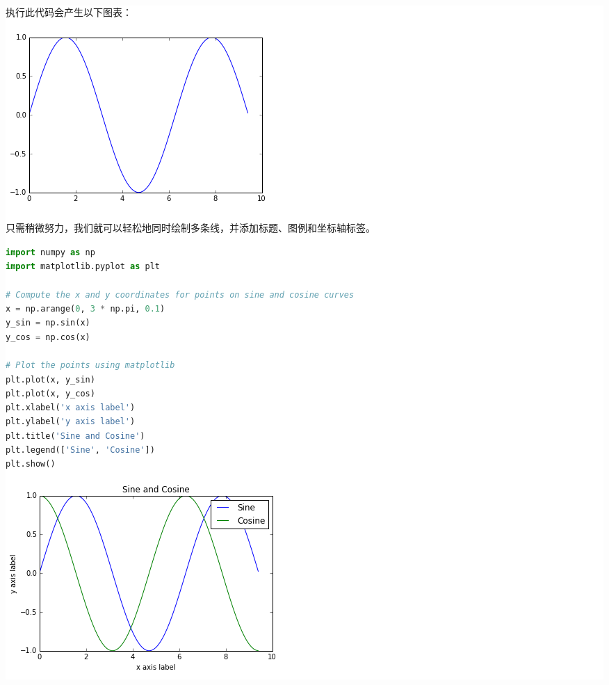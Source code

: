 执行此代码会产生以下图表：

<div class='fig figcenter fighighlight'>
  <img src='/courses/preparation/python-numpy-tutorial.assets/sine.png'>
</div>

只需稍微努力，我们就可以轻松地同时绘制多条线，并添加标题、图例和坐标轴标签。

```python
import numpy as np
import matplotlib.pyplot as plt

# Compute the x and y coordinates for points on sine and cosine curves
x = np.arange(0, 3 * np.pi, 0.1)
y_sin = np.sin(x)
y_cos = np.cos(x)

# Plot the points using matplotlib
plt.plot(x, y_sin)
plt.plot(x, y_cos)
plt.xlabel('x axis label')
plt.ylabel('y axis label')
plt.title('Sine and Cosine')
plt.legend(['Sine', 'Cosine'])
plt.show()
```
<div class='fig figcenter fighighlight'>
  <img src='/courses/preparation/python-numpy-tutorial.assets/sine_cosine.png'>
</div>

